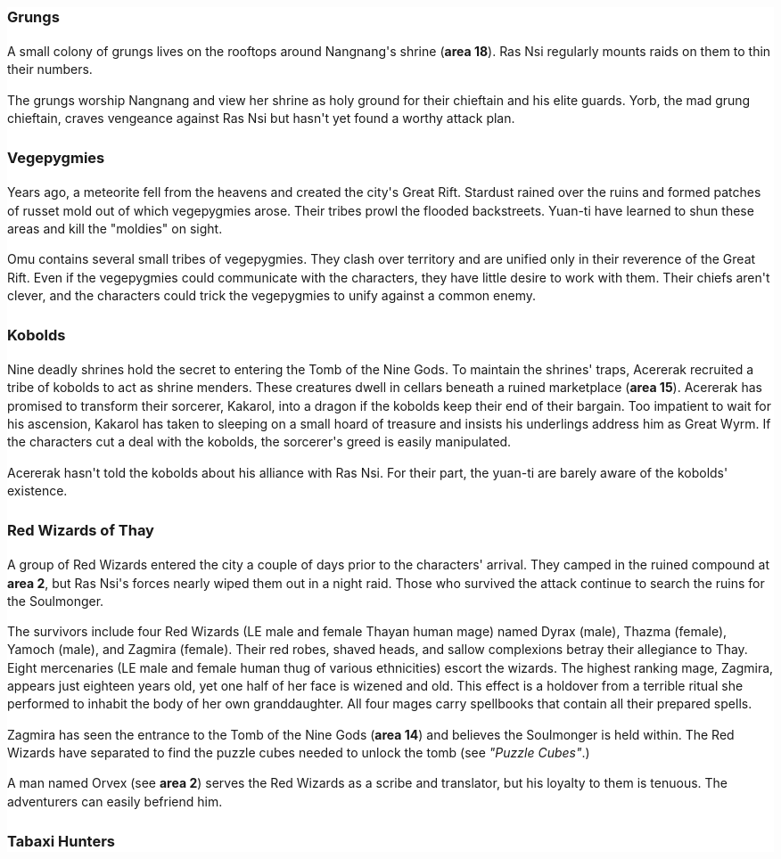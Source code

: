 ### Grungs

A small colony of grungs lives on the rooftops around Nangnang's shrine (**area 18**). Ras Nsi regularly mounts raids on them to thin their numbers.

The grungs worship Nangnang and view her shrine as holy ground for their chieftain and his elite guards. Yorb, the mad grung chieftain, craves vengeance against Ras Nsi but hasn't yet found a worthy attack plan.

### Vegepygmies

Years ago, a meteorite fell from the heavens and created the city's Great Rift. Stardust rained over the ruins and formed patches of russet mold out of which vegepygmies arose. Their tribes prowl the flooded backstreets. Yuan-ti have learned to shun these areas and kill the "moldies" on sight.

Omu contains several small tribes of vegepygmies. They clash over territory and are unified only in their reverence of the Great Rift. Even if the vegepygmies could communicate with the characters, they have little desire to work with them. Their chiefs aren't clever, and the characters could trick the vegepygmies to unify against a common enemy.

### Kobolds

Nine deadly shrines hold the secret to entering the Tomb of the Nine Gods. To maintain the shrines' traps, Acererak recruited a tribe of kobolds to act as shrine menders. These creatures dwell in cellars beneath a ruined marketplace (**area 15**). Acererak has promised to transform their sorcerer, Kakarol, into a dragon if the kobolds keep their end of their bargain. Too impatient to wait for his ascension, Kakarol has taken to sleeping on a small hoard of treasure and insists his underlings address him as Great Wyrm. If the characters cut a deal with the kobolds, the sorcerer's greed is easily manipulated.

Acererak hasn't told the kobolds about his alliance with Ras Nsi. For their part, the yuan-ti are barely aware of the kobolds' existence.

### Red Wizards of Thay

A group of Red Wizards entered the city a couple of days prior to the characters' arrival. They camped in the ruined compound at **area 2**, but Ras Nsi's forces nearly wiped them out in a night raid. Those who survived the attack continue to search the ruins for the Soulmonger.

The survivors include four Red Wizards (LE male and female Thayan human mage) named Dyrax (male), Thazma (female), Yamoch (male), and Zagmira (female). Their red robes, shaved heads, and sallow complexions betray their allegiance to Thay. Eight mercenaries (LE male and female human thug of various ethnicities) escort the wizards. The highest ranking mage, Zagmira, appears just eighteen years old, yet one half of her face is wizened and old. This effect is a holdover from a terrible ritual she performed to inhabit the body of her own granddaughter. All four mages carry spellbooks that contain all their prepared spells.

Zagmira has seen the entrance to the Tomb of the Nine Gods (**area 14**) and believes the Soulmonger is held within. The Red Wizards have separated to find the puzzle cubes needed to unlock the tomb (see _"Puzzle Cubes"_.)

A man named Orvex (see **area 2**) serves the Red Wizards as a scribe and translator, but his loyalty to them is tenuous. The adventurers can easily befriend him.

### Tabaxi Hunters
